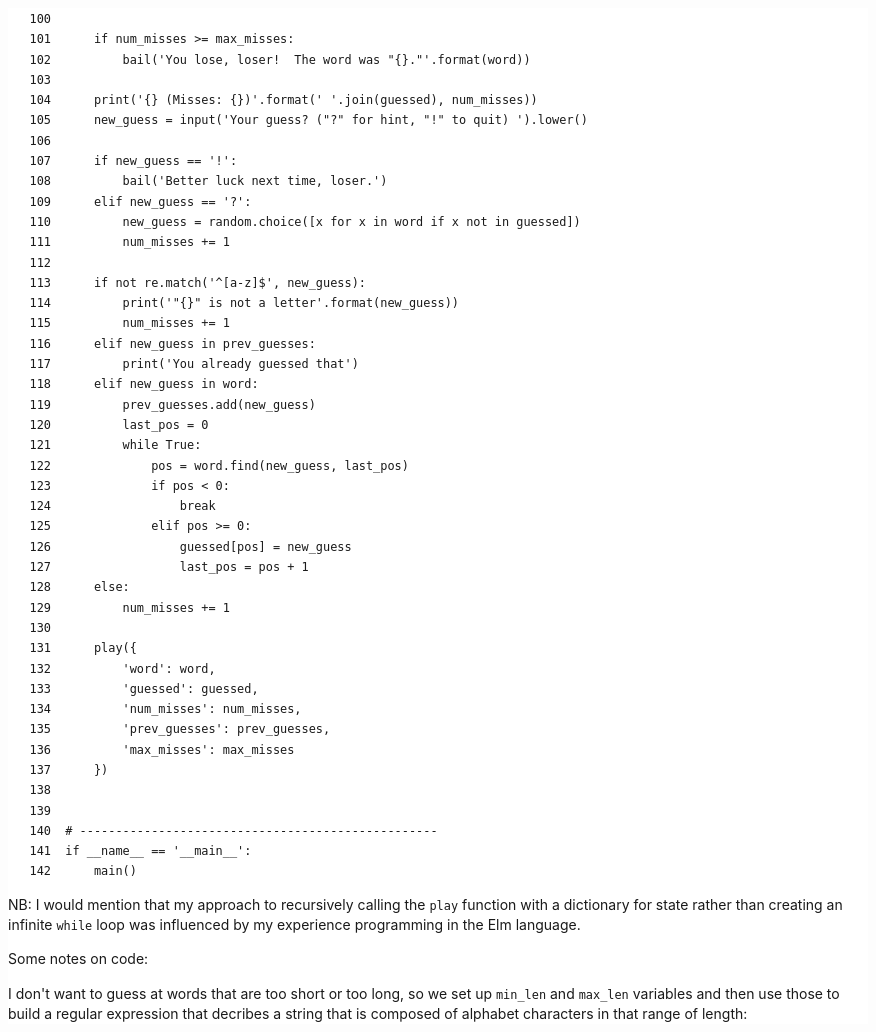 ````
   100
   101	    if num_misses >= max_misses:
   102	        bail('You lose, loser!  The word was "{}."'.format(word))
   103
   104	    print('{} (Misses: {})'.format(' '.join(guessed), num_misses))
   105	    new_guess = input('Your guess? ("?" for hint, "!" to quit) ').lower()
   106
   107	    if new_guess == '!':
   108	        bail('Better luck next time, loser.')
   109	    elif new_guess == '?':
   110	        new_guess = random.choice([x for x in word if x not in guessed])
   111	        num_misses += 1
   112
   113	    if not re.match('^[a-z]$', new_guess):
   114	        print('"{}" is not a letter'.format(new_guess))
   115	        num_misses += 1
   116	    elif new_guess in prev_guesses:
   117	        print('You already guessed that')
   118	    elif new_guess in word:
   119	        prev_guesses.add(new_guess)
   120	        last_pos = 0
   121	        while True:
   122	            pos = word.find(new_guess, last_pos)
   123	            if pos < 0:
   124	                break
   125	            elif pos >= 0:
   126	                guessed[pos] = new_guess
   127	                last_pos = pos + 1
   128	    else:
   129	        num_misses += 1
   130
   131	    play({
   132	        'word': word,
   133	        'guessed': guessed,
   134	        'num_misses': num_misses,
   135	        'prev_guesses': prev_guesses,
   136	        'max_misses': max_misses
   137	    })
   138
   139
   140	# --------------------------------------------------
   141	if __name__ == '__main__':
   142	    main()
````

NB: I would mention that my approach to recursively calling the `play` function with a dictionary for state rather than creating an infinite `while` loop was influenced by my experience programming in the Elm language.

Some notes on code:

I don't want to guess at words that are too short or too long, so we set up `min_len` and `max_len` variables and then use those to build a regular expression that decribes a string that is composed of alphabet characters in that range of length:

